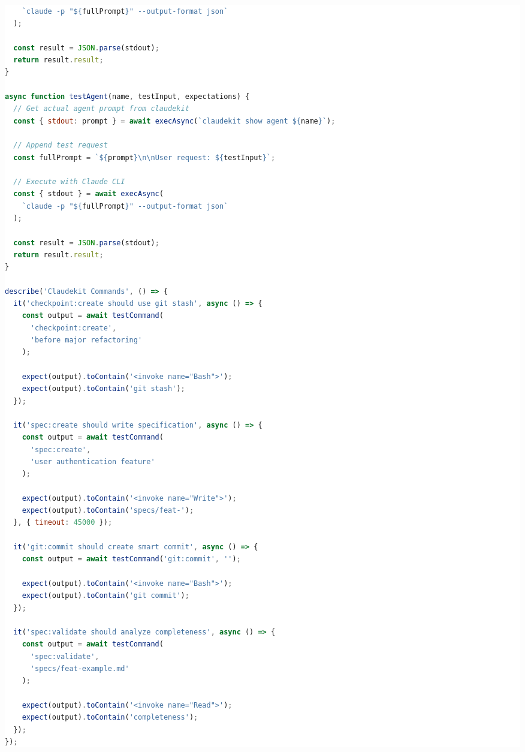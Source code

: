 ```javascript
    `claude -p "${fullPrompt}" --output-format json`
  );
  
  const result = JSON.parse(stdout);
  return result.result;
}

async function testAgent(name, testInput, expectations) {
  // Get actual agent prompt from claudekit
  const { stdout: prompt } = await execAsync(`claudekit show agent ${name}`);
  
  // Append test request
  const fullPrompt = `${prompt}\n\nUser request: ${testInput}`;
  
  // Execute with Claude CLI
  const { stdout } = await execAsync(
    `claude -p "${fullPrompt}" --output-format json`
  );
  
  const result = JSON.parse(stdout);
  return result.result;
}

describe('Claudekit Commands', () => {
  it('checkpoint:create should use git stash', async () => {
    const output = await testCommand(
      'checkpoint:create', 
      'before major refactoring'
    );
    
    expect(output).toContain('<invoke name="Bash">');
    expect(output).toContain('git stash');
  });
  
  it('spec:create should write specification', async () => {
    const output = await testCommand(
      'spec:create',
      'user authentication feature'
    );
    
    expect(output).toContain('<invoke name="Write">');
    expect(output).toContain('specs/feat-');
  }, { timeout: 45000 });
  
  it('git:commit should create smart commit', async () => {
    const output = await testCommand('git:commit', '');
    
    expect(output).toContain('<invoke name="Bash">');
    expect(output).toContain('git commit');
  });
  
  it('spec:validate should analyze completeness', async () => {
    const output = await testCommand(
      'spec:validate',
      'specs/feat-example.md'
    );
    
    expect(output).toContain('<invoke name="Read">');
    expect(output).toContain('completeness');
  });
});
```
